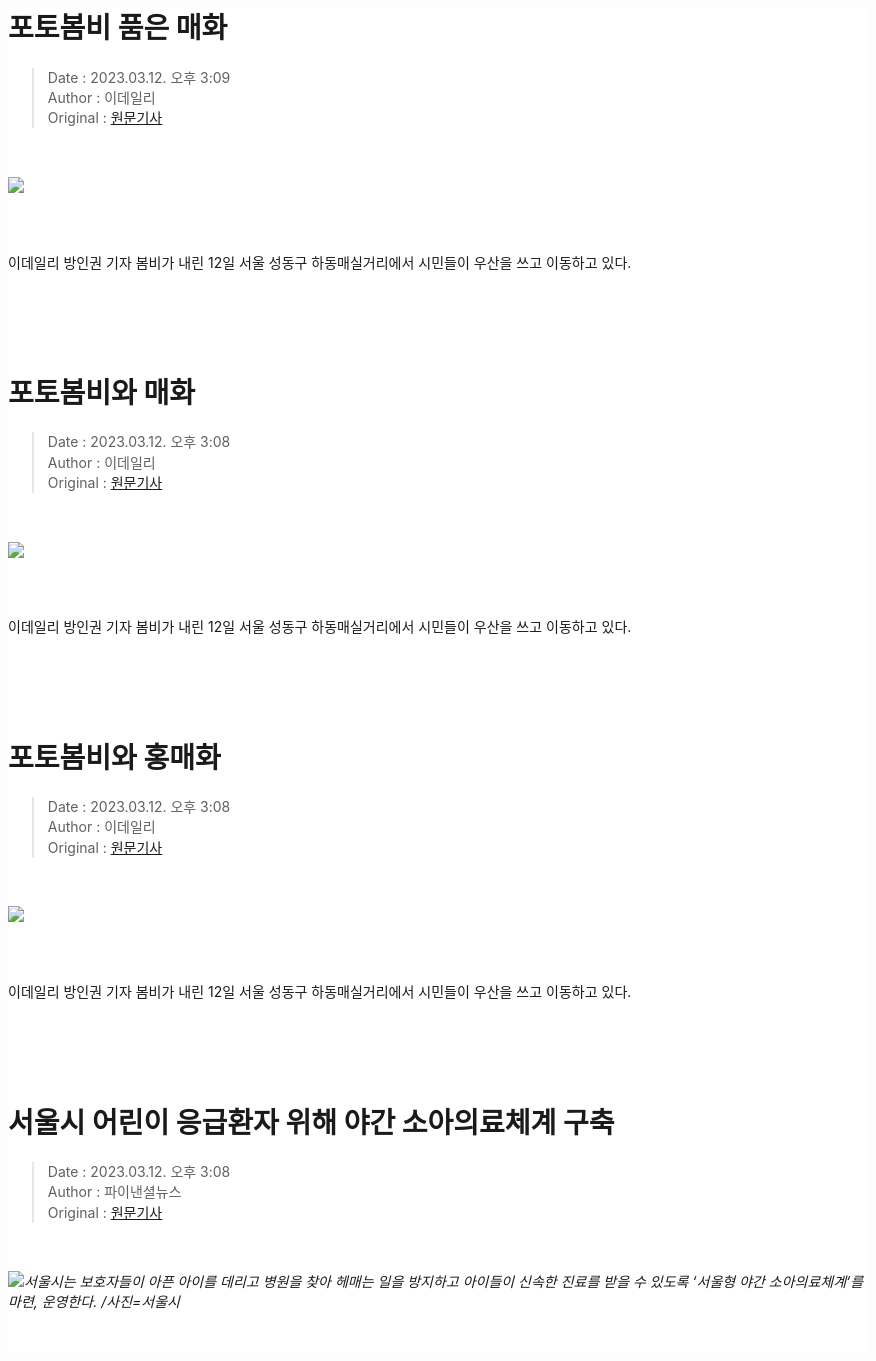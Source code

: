   
# 포토봄비 품은 매화  
  
> Date : 2023.03.12. 오후 3:09  
> Author : 이데일리  
> Original : [원문기사](https://n.news.naver.com/mnews/article/018/0005440833?sid=102)  
<br/>  
  
<img src="https://imgnews.pstatic.net/image/018/2023/03/12/0005440833_001_20230312150901040.jpg?type=w647" id="img1"></img>  
<br/><br/>  
  
이데일리 방인권 기자 봄비가 내린 12일 서울 성동구 하동매실거리에서 시민들이 우산을 쓰고 이동하고 있다.  
<br/><br/><br/>  

  
# 포토봄비와 매화  
  
> Date : 2023.03.12. 오후 3:08  
> Author : 이데일리  
> Original : [원문기사](https://n.news.naver.com/mnews/article/018/0005440832?sid=102)  
<br/>  
  
<img src="https://imgnews.pstatic.net/image/018/2023/03/12/0005440832_001_20230312150805862.jpg?type=w647" id="img1"></img>  
<br/><br/>  
  
이데일리 방인권 기자 봄비가 내린 12일 서울 성동구 하동매실거리에서 시민들이 우산을 쓰고 이동하고 있다.  
<br/><br/><br/>  

  
# 포토봄비와 홍매화  
  
> Date : 2023.03.12. 오후 3:08  
> Author : 이데일리  
> Original : [원문기사](https://n.news.naver.com/mnews/article/018/0005440831?sid=102)  
<br/>  
  
<img src="https://imgnews.pstatic.net/image/018/2023/03/12/0005440831_001_20230312150804898.jpg?type=w647" id="img1"></img>  
<br/><br/>  
  
이데일리 방인권 기자 봄비가 내린 12일 서울 성동구 하동매실거리에서 시민들이 우산을 쓰고 이동하고 있다.  
<br/><br/><br/>  

  
# 서울시 어린이 응급환자 위해 야간 소아의료체계 구축  
  
> Date : 2023.03.12. 오후 3:08  
> Author : 파이낸셜뉴스  
> Original : [원문기사](https://n.news.naver.com/mnews/article/014/0004980333?sid=102)  
<br/>  
  
<img src="https://imgnews.pstatic.net/image/014/2023/03/12/0004980333_001_20230312150803423.jpg?type=w647" id="img1"></img><em class="img_desc">서울시는 보호자들이 아픈 아이를 데리고 병원을 찾아 헤매는 일을 방지하고 아이들이 신속한 진료를 받을 수 있도록 ‘서울형 야간 소아의료체계‘를 마련, 운영한다. /사진=서울시</em>  
<br/><br/>  
  